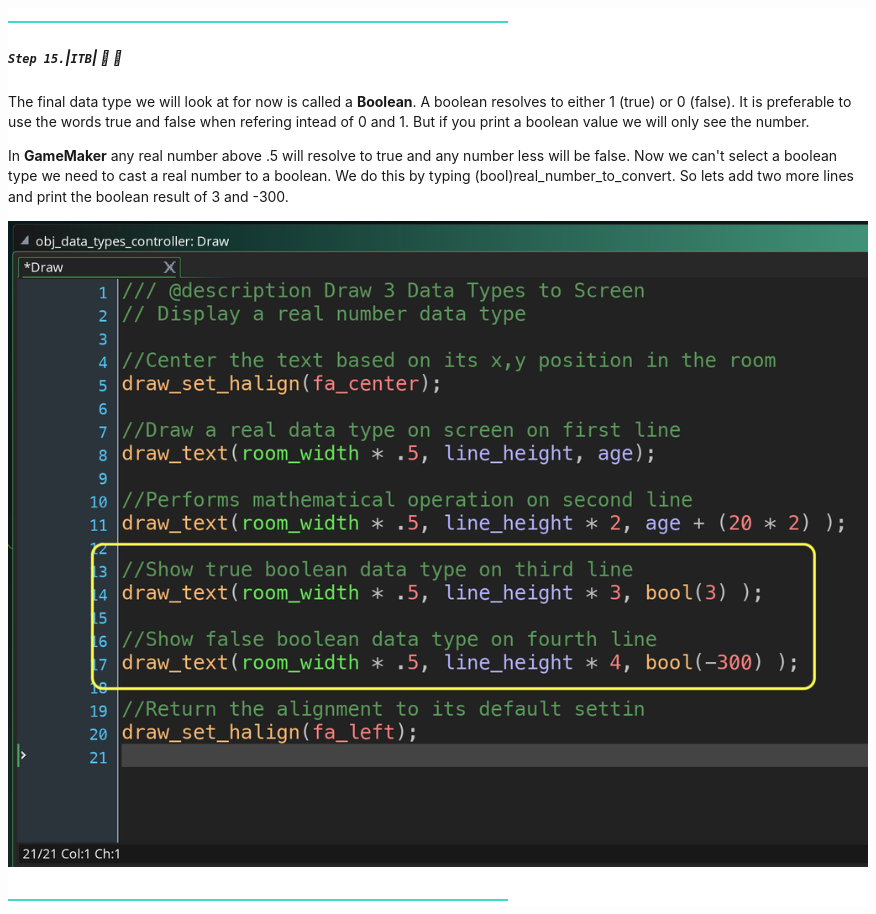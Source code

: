 ![](../images/line2.png)

##### `Step 15.`\|`ITB`| :large_blue_diamond: :small_orange_diamond: 

The final data type we will look at for now is called a **Boolean**.  A boolean resolves to either 1 (true) or 0 (false). It is preferable to use the words true  and false when refering intead of 0 and 1.  But if you print a boolean value we will only see the number.  

In **GameMaker** any real number above .5 will resolve to true and any number less will be false.  Now we can't select a boolean type we need to cast a real number to a boolean.  We do this by typing (bool)real_number_to_convert.  So lets add two more lines and print the boolean result of 3 and -300.

![Add two new prints printing a true and false boolean](images/BooleanTrueAndFalse.png)

![](../images/line2.png)
